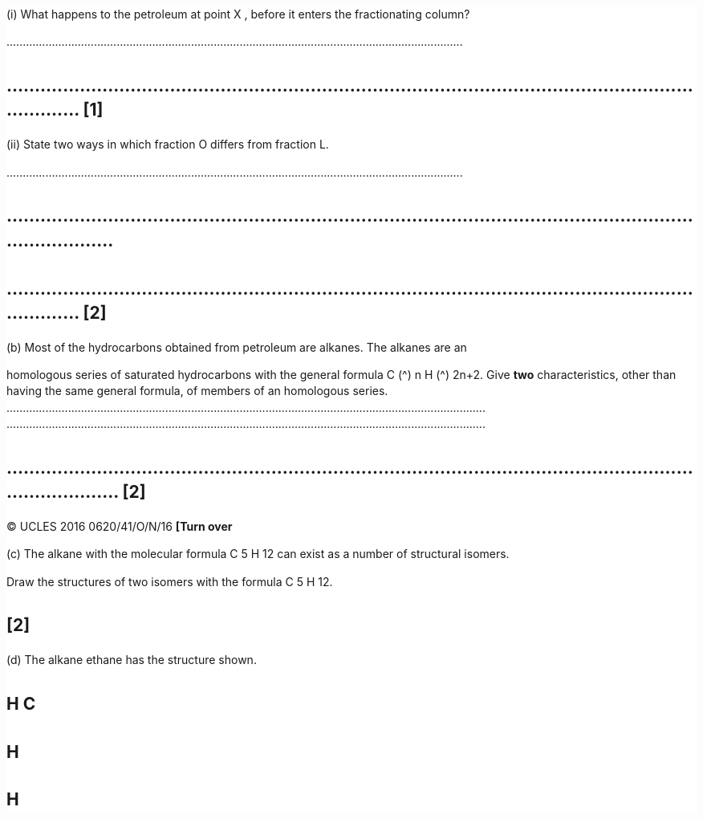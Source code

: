  (i) What happens to the petroleum at point X , before it enters the fractionating column? 

 ............................................................................................................................................. 

## ....................................................................................................................................... [1] 

 (ii) State two ways in which fraction O differs from fraction L. 

 ............................................................................................................................................. 

## ............................................................................................................................................. 

## ....................................................................................................................................... [2] 

 (b) Most of the hydrocarbons obtained from petroleum are alkanes. The alkanes are an 

homologous series of saturated hydrocarbons with the general formula C (^) n H (^) 2n+2. Give **two** characteristics, other than having the same general formula, of members of an homologous series. .................................................................................................................................................... .................................................................................................................................................... 

## .............................................................................................................................................. [2] 


© UCLES 2016 0620/41/O/N/16 **[Turn over** 

 (c) The alkane with the molecular formula C 5 H 12 can exist as a number of structural isomers. 

 Draw the structures of two isomers with the formula C 5 H 12. 

## [2] 

 (d) The alkane ethane has the structure shown. 

## H C 

## H 

## H 
